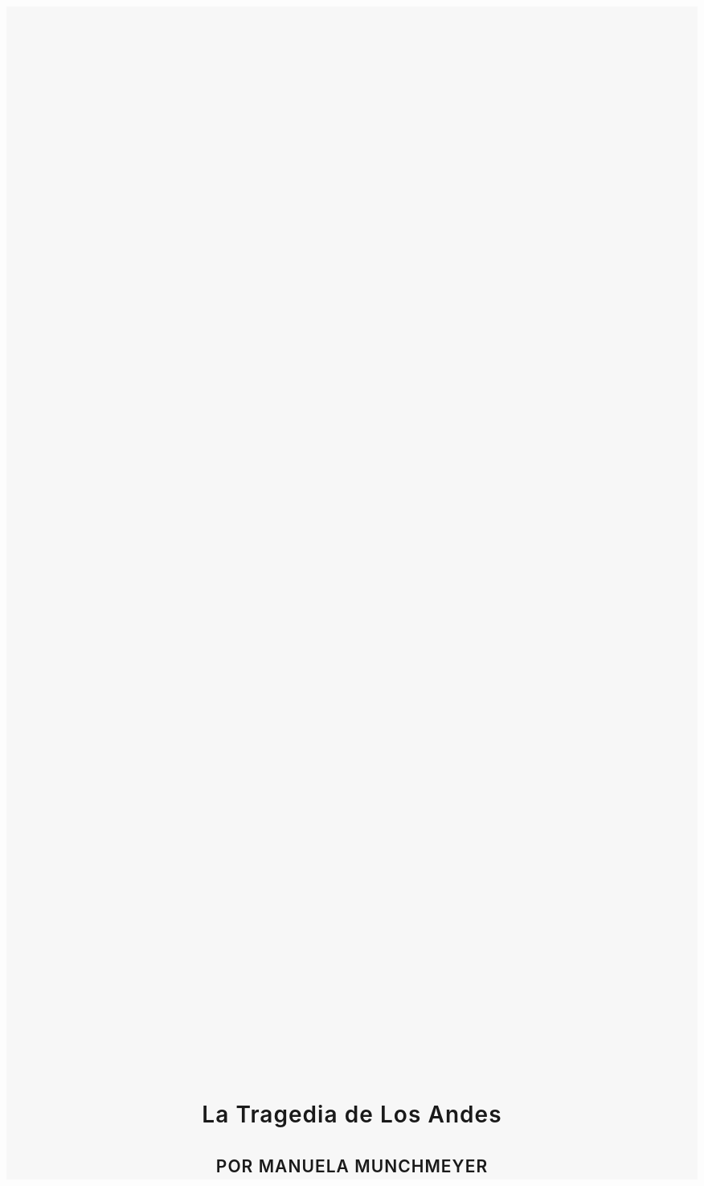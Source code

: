 <!DOCTYPE html>
<html lang="es">
    <head>
        <meta charset="utf-8" />
        <meta name="viewport" content="width=device-width, initial-scale=1" />
        <link href="https://cdn.jsdelivr.net/npm/bootstrap@5.1.3/dist/css/bootstrap.min.css" rel="stylesheet" integrity="sha384-1BmE4kWBq78iYhFldvKuhfTAU6auU8tT94WrHftjDbrCEXSU1oBoqyl2QvZ6jIW3" crossorigin="anonymous" />
        <link rel="preconnect" href="https://fonts.googleapis.com" />
        <link rel="preconnect" href="https://fonts.gstatic.com" crossorigin />
        <link href="https://fonts.googleapis.com/css2?family=Inter:wght@300;400;600&display=swap" rel="stylesheet" />
        <style>
            :root {
                --bs-font-sans-serif: "Inter", sans-serif;
                --bs-body-color: #232323;
            }
            body {
                /* puede reemplazar la imagen de encabezado por otra que se funda con el color de fondo (que en este caso es #f7f7f7) */
                background: #f7f7f7 url("img/encabezado.png") center 0 no-repeat;
                background-size: auto 70vh;
            }
            @media (min-width: 992px) {
                .container {
                    max-width: 960px;
                }
            }
            h1,
            h2,
            h3,
            h4,
            h5,
            h6 {
                letter-spacing: 0.075rem;
                font-weight: 600;
            }
            p em {
                font-weight: 600;
                font-style: normal;
            }
        </style>
        <title>La tragedia de los Andes</title>
    </head>
    <body>
        <header class="container">
            <div class="row">
                <div class="col-sm-11 col-md-10 col-lg-9 col-xl-8 col-xxl-7 mx-auto">
                    <!--note que el h1 incluye un atributo de estilo, donde el valor es 71vh (ver línea 18 del código, es igual al segundo valor del background-size)-->
                    <h1 class="text-center" style="padding-top: 70vh;">La Tragedia de Los Andes</h1>
                    <h2 class="mt-4 mb-5 text-center fs-6 text-black-50">POR MANUELA MUNCHMEYER</h2>
                </div>
            </div>
        </header>
